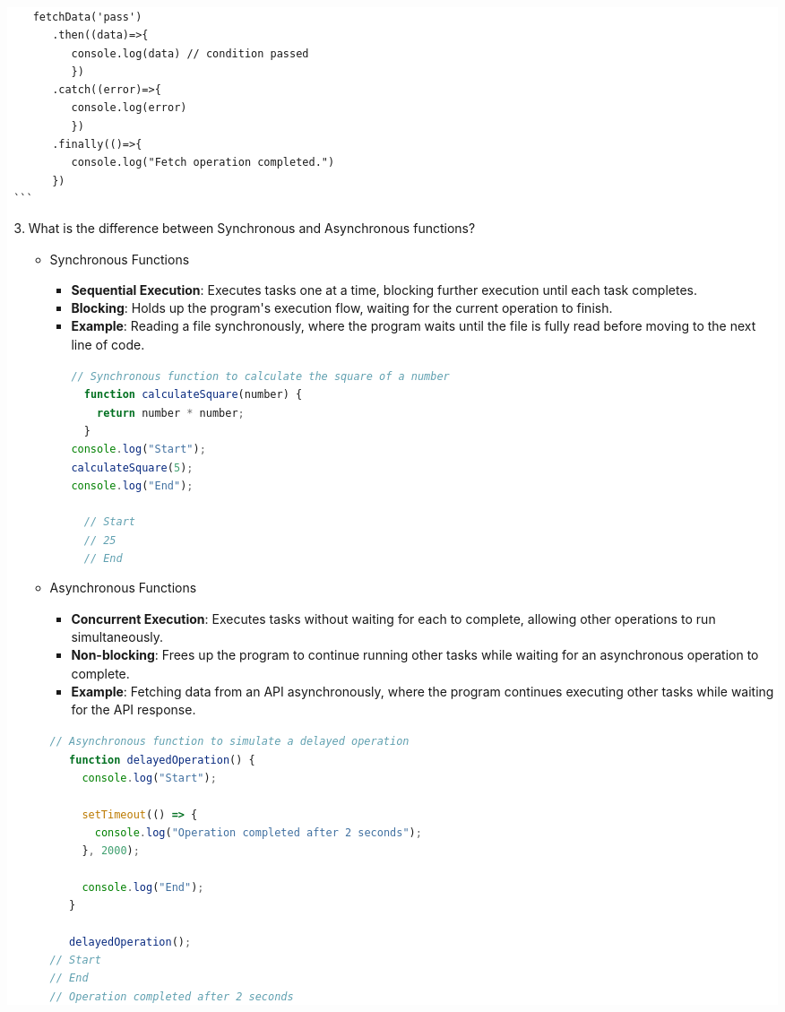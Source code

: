         fetchData('pass')
           .then((data)=>{
              console.log(data) // condition passed
              })
           .catch((error)=>{
              console.log(error)
              })
           .finally(()=>{
              console.log("Fetch operation completed.")
           })
     ```

3. What is the difference between Synchronous and Asynchronous functions?

   - Synchronous Functions

     - **Sequential Execution**: Executes tasks one at a time, blocking further execution until each task completes.
     - **Blocking**: Holds up the program's execution flow, waiting for the current operation to finish.
     - **Example**: Reading a file synchronously, where the program waits until the file is fully read before moving to the next line of code.
       ```js
       // Synchronous function to calculate the square of a number
         function calculateSquare(number) {
           return number * number;
         }
       console.log("Start");
       calculateSquare(5);
       console.log("End");

         // Start
         // 25
         // End
       ```

   - Asynchronous Functions
     - **Concurrent Execution**: Executes tasks without waiting for each to complete, allowing other operations to run simultaneously.
     - **Non-blocking**: Frees up the program to continue running other tasks while waiting for an asynchronous operation to complete.
     - **Example**: Fetching data from an API asynchronously, where the program continues executing other tasks while waiting for the API response.
      ```js
      // Asynchronous function to simulate a delayed operation
         function delayedOperation() {
           console.log("Start");

           setTimeout(() => {
             console.log("Operation completed after 2 seconds");
           }, 2000);

           console.log("End");
         }

         delayedOperation();
      // Start
      // End
      // Operation completed after 2 seconds
      ```
